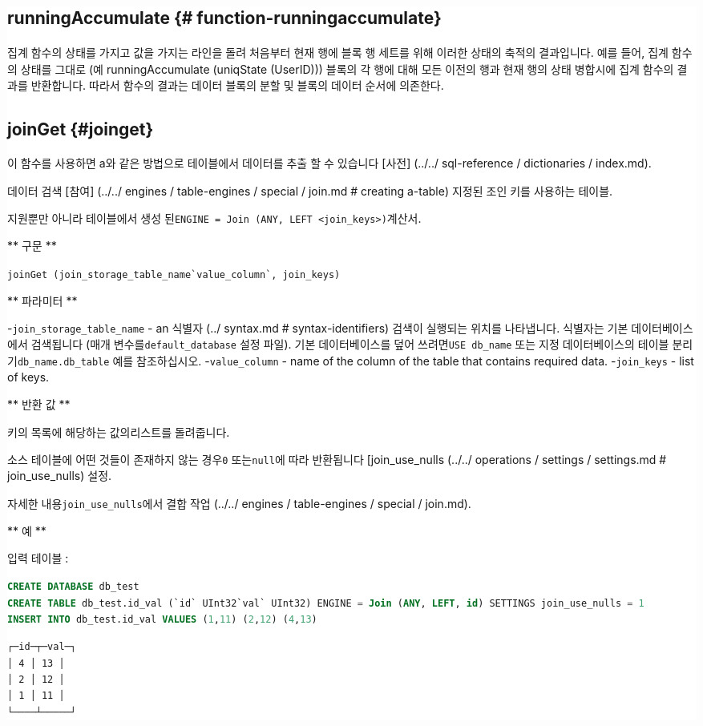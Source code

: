 ## runningAccumulate {# function-runningaccumulate}

집계 함수의 상태를 가지고 값을 가지는 라인을 돌려 처음부터 현재 행에 블록 행 세트를 위해 이러한 상태의 축적의 결과입니다.
예를 들어, 집계 함수의 상태를 그대로 (예 runningAccumulate (uniqState (UserID))) 블록의 각 행에 대해 모든 이전의 행과 현재 행의 상태 병합시에 집계 함수의 결과를 반환합니다.
따라서 함수의 결과는 데이터 블록의 분할 및 블록의 데이터 순서에 의존한다.

## joinGet {#joinget}

이 함수를 사용하면 a와 같은 방법으로 테이블에서 데이터를 추출 할 수 있습니다 [사전] (../../ sql-reference / dictionaries / index.md).

데이터 검색 [참여] (../../ engines / table-engines / special / join.md # creating a-table) 지정된 조인 키를 사용하는 테이블.

지원뿐만 아니라 테이블에서 생성 된`ENGINE = Join (ANY, LEFT <join_keys>)`계산서.

** 구문 **

```sql
joinGet (join_storage_table_name`value_column`, join_keys)
```

** 파라미터 **

-`join_storage_table_name` - an 식별자 (../ syntax.md # syntax-identifiers) 검색이 실행되는 위치를 나타냅니다. 식별자는 기본 데이터베이스에서 검색됩니다 (매개 변수를`default_database` 설정 파일). 기본 데이터베이스를 덮어 쓰려면`USE db_name` 또는 지정 데이터베이스의 테이블 분리기`db_name.db_table` 예를 참조하십시오.
-`value_column` - name of the column of the table that contains required data.
-`join_keys` - list of keys.

** 반환 값 **

키의 목록에 해당하는 값의리스트를 돌려줍니다.

소스 테이블에 어떤 것들이 존재하지 않는 경우`0` 또는`null`에 따라 반환됩니다 [join_use_nulls (../../ operations / settings / settings.md # join_use_nulls) 설정.

자세한 내용`join_use_nulls`에서 결합 작업 (../../ engines / table-engines / special / join.md).

** 예 **

입력 테이블 :

```sql
CREATE DATABASE db_test
CREATE TABLE db_test.id_val (`id` UInt32`val` UInt32) ENGINE = Join (ANY, LEFT, id) SETTINGS join_use_nulls = 1
INSERT INTO db_test.id_val VALUES (1,11) (2,12) (4,13)
```

```text
┌─id─┬─val─┐
│ 4 │ 13 │
│ 2 │ 12 │
│ 1 │ 11 │
└────┴─────┘
```

